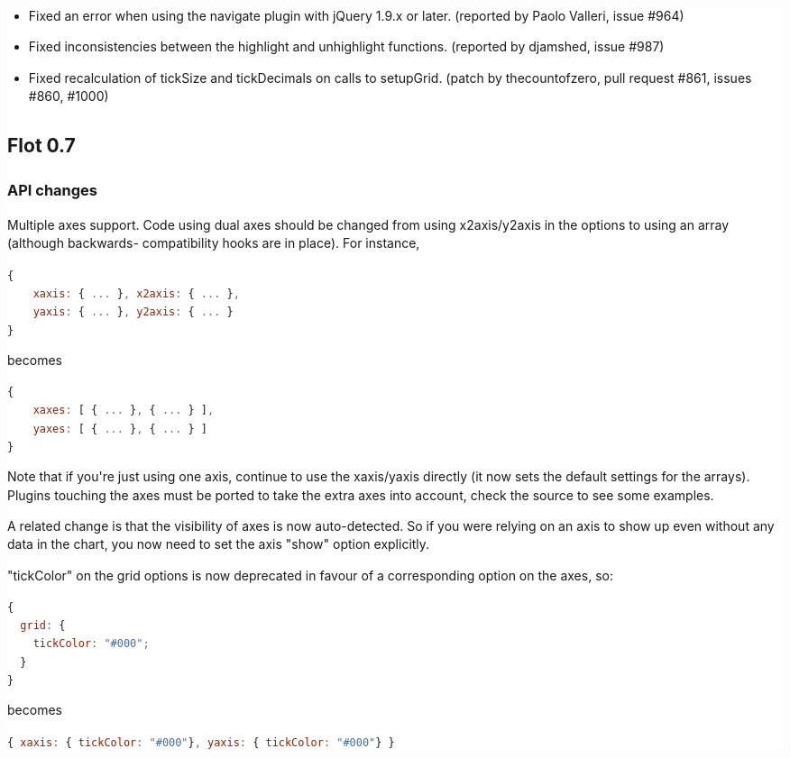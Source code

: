 - Fixed an error when using the navigate plugin with jQuery 1.9.x or later.
  (reported by Paolo Valleri, issue #964)

- Fixed inconsistencies between the highlight and unhighlight functions.
  (reported by djamshed, issue #987)

- Fixed recalculation of tickSize and tickDecimals on calls to setupGrid.
  (patch by thecountofzero, pull request #861, issues #860, #1000)

## Flot 0.7

### API changes

Multiple axes support. Code using dual axes should be changed from using
x2axis/y2axis in the options to using an array (although backwards-
compatibility hooks are in place). For instance,

```js
{
    xaxis: { ... }, x2axis: { ... },
    yaxis: { ... }, y2axis: { ... }
}
```

becomes

```js
{
    xaxes: [ { ... }, { ... } ],
    yaxes: [ { ... }, { ... } ]
}
```

Note that if you're just using one axis, continue to use the xaxis/yaxis
directly (it now sets the default settings for the arrays). Plugins touching
the axes must be ported to take the extra axes into account, check the source
to see some examples.

A related change is that the visibility of axes is now auto-detected. So if
you were relying on an axis to show up even without any data in the chart, you
now need to set the axis "show" option explicitly.

"tickColor" on the grid options is now deprecated in favour of a corresponding
option on the axes, so:

```js
{
  grid: {
    tickColor: "#000";
  }
}
```

becomes

```js
{ xaxis: { tickColor: "#000"}, yaxis: { tickColor: "#000"} }
```
